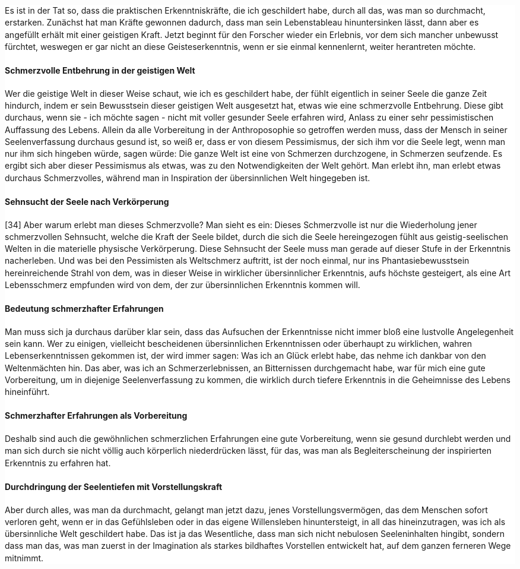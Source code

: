 Es ist in der Tat so, dass die praktischen Erkenntniskräfte, die ich geschildert habe, durch all das, was man so durchmacht, erstarken. Zunächst hat man Kräfte gewonnen dadurch, dass man sein Lebenstableau hinuntersinken lässt, dann aber es angefüllt erhält mit einer geistigen Kraft. Jetzt beginnt für den Forscher wieder ein Erlebnis, vor dem sich mancher unbewusst fürchtet, weswegen er gar nicht an diese Geisteserkenntnis, wenn er sie einmal kennenlernt, weiter herantreten möchte.

#### Schmerzvolle Entbehrung in der geistigen Welt

Wer die geistige Welt in dieser Weise schaut, wie ich es geschildert habe, der fühlt eigentlich in seiner Seele die ganze Zeit hindurch, indem er sein Bewusstsein dieser geistigen Welt ausgesetzt hat, etwas wie eine schmerzvolle Entbehrung. Diese gibt durchaus, wenn sie - ich möchte sagen - nicht mit voller gesunder Seele erfahren wird, Anlass zu einer sehr pessimistischen Auffassung des Lebens. Allein da alle Vorbereitung in der Anthroposophie so getroffen werden muss, dass der Mensch in seiner Seelenverfassung durchaus gesund ist, so weiß er, dass er von diesem Pessimismus, der sich ihm vor die Seele legt, wenn man nur ihm sich hingeben würde, sagen würde: Die ganze Welt ist eine von Schmerzen durchzogene, in Schmerzen seufzende. Es ergibt sich aber dieser Pessimismus als etwas, was zu den Notwendigkeiten der Welt gehört. Man erlebt ihn, man erlebt etwas durchaus Schmerzvolles, während man in Inspiration der übersinnlichen Welt hingegeben ist.

#### Sehnsucht der Seele nach Verkörperung

[34] Aber warum erlebt man dieses Schmerzvolle? Man sieht es ein: Dieses Schmerzvolle ist nur die Wiederholung jener schmerzvollen Sehnsucht, welche die Kraft der Seele bildet, durch die sich die Seele hereingezogen fühlt aus geistig-seelischen Welten in die materielle physische Verkörperung. Diese Sehnsucht der Seele muss man gerade auf dieser Stufe in der Erkenntnis nacherleben. Und was bei den Pessimisten als Weltschmerz auftritt, ist der noch einmal, nur ins Phantasiebewusstsein hereinreichende Strahl von dem, was in dieser Weise in wirklicher übersinnlicher Erkenntnis, aufs höchste gesteigert, als eine Art Lebensschmerz empfunden wird von dem, der zur übersinnlichen Erkenntnis kommen will.

#### Bedeutung schmerzhafter Erfahrungen

Man muss sich ja durchaus darüber klar sein, dass das Aufsuchen der Erkenntnisse nicht immer bloß eine lustvolle Angelegenheit sein kann. Wer zu einigen, vielleicht bescheidenen übersinnlichen Erkenntnissen oder überhaupt zu wirklichen, wahren Lebenserkenntnissen gekommen ist, der wird immer sagen: Was ich an Glück erlebt habe, das nehme ich dankbar von den Weltenmächten hin. Das aber, was ich an Schmerzerlebnissen, an Bitternissen durchgemacht habe, war für mich eine gute Vorbereitung, um in diejenige Seelenverfassung zu kommen, die wirklich durch tiefere Erkenntnis in die Geheimnisse des Lebens hineinführt.

#### Schmerzhafter Erfahrungen als Vorbereitung

Deshalb sind auch die gewöhnlichen schmerzlichen Erfahrungen eine gute Vorbereitung, wenn sie gesund durchlebt werden und man sich durch sie nicht völlig auch körperlich niederdrücken lässt, für das, was man als Begleiterscheinung der inspirierten Erkenntnis zu erfahren hat.

#### Durchdringung der Seelentiefen mit Vorstellungskraft

Aber durch alles, was man da durchmacht, gelangt man jetzt dazu, jenes Vorstellungsvermögen, das dem Menschen sofort verloren geht, wenn er in das Gefühlsleben oder in das eigene Willensleben hinuntersteigt, in all das hineinzutragen, was ich als übersinnliche Welt geschildert habe. Das ist ja das Wesentliche, dass man sich nicht nebulosen Seeleninhalten hingibt, sondern dass man das, was man zuerst in der Imagination als starkes bildhaftes Vorstellen entwickelt hat, auf dem ganzen ferneren Wege mitnimmt.
